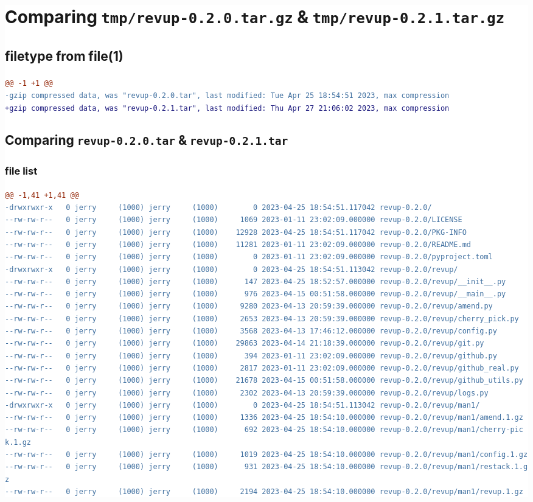# Comparing `tmp/revup-0.2.0.tar.gz` & `tmp/revup-0.2.1.tar.gz`

## filetype from file(1)

```diff
@@ -1 +1 @@
-gzip compressed data, was "revup-0.2.0.tar", last modified: Tue Apr 25 18:54:51 2023, max compression
+gzip compressed data, was "revup-0.2.1.tar", last modified: Thu Apr 27 21:06:02 2023, max compression
```

## Comparing `revup-0.2.0.tar` & `revup-0.2.1.tar`

### file list

```diff
@@ -1,41 +1,41 @@
-drwxrwxr-x   0 jerry     (1000) jerry     (1000)        0 2023-04-25 18:54:51.117042 revup-0.2.0/
--rw-rw-r--   0 jerry     (1000) jerry     (1000)     1069 2023-01-11 23:02:09.000000 revup-0.2.0/LICENSE
--rw-rw-r--   0 jerry     (1000) jerry     (1000)    12928 2023-04-25 18:54:51.117042 revup-0.2.0/PKG-INFO
--rw-rw-r--   0 jerry     (1000) jerry     (1000)    11281 2023-01-11 23:02:09.000000 revup-0.2.0/README.md
--rw-rw-r--   0 jerry     (1000) jerry     (1000)        0 2023-01-11 23:02:09.000000 revup-0.2.0/pyproject.toml
-drwxrwxr-x   0 jerry     (1000) jerry     (1000)        0 2023-04-25 18:54:51.113042 revup-0.2.0/revup/
--rw-rw-r--   0 jerry     (1000) jerry     (1000)      147 2023-04-25 18:52:57.000000 revup-0.2.0/revup/__init__.py
--rw-rw-r--   0 jerry     (1000) jerry     (1000)      976 2023-04-15 00:51:58.000000 revup-0.2.0/revup/__main__.py
--rw-rw-r--   0 jerry     (1000) jerry     (1000)     9280 2023-04-13 20:59:39.000000 revup-0.2.0/revup/amend.py
--rw-rw-r--   0 jerry     (1000) jerry     (1000)     2653 2023-04-13 20:59:39.000000 revup-0.2.0/revup/cherry_pick.py
--rw-rw-r--   0 jerry     (1000) jerry     (1000)     3568 2023-04-13 17:46:12.000000 revup-0.2.0/revup/config.py
--rw-rw-r--   0 jerry     (1000) jerry     (1000)    29863 2023-04-14 21:18:39.000000 revup-0.2.0/revup/git.py
--rw-rw-r--   0 jerry     (1000) jerry     (1000)      394 2023-01-11 23:02:09.000000 revup-0.2.0/revup/github.py
--rw-rw-r--   0 jerry     (1000) jerry     (1000)     2817 2023-01-11 23:02:09.000000 revup-0.2.0/revup/github_real.py
--rw-rw-r--   0 jerry     (1000) jerry     (1000)    21678 2023-04-15 00:51:58.000000 revup-0.2.0/revup/github_utils.py
--rw-rw-r--   0 jerry     (1000) jerry     (1000)     2302 2023-04-13 20:59:39.000000 revup-0.2.0/revup/logs.py
-drwxrwxr-x   0 jerry     (1000) jerry     (1000)        0 2023-04-25 18:54:51.113042 revup-0.2.0/revup/man1/
--rw-rw-r--   0 jerry     (1000) jerry     (1000)     1336 2023-04-25 18:54:10.000000 revup-0.2.0/revup/man1/amend.1.gz
--rw-rw-r--   0 jerry     (1000) jerry     (1000)      692 2023-04-25 18:54:10.000000 revup-0.2.0/revup/man1/cherry-pick.1.gz
--rw-rw-r--   0 jerry     (1000) jerry     (1000)     1019 2023-04-25 18:54:10.000000 revup-0.2.0/revup/man1/config.1.gz
--rw-rw-r--   0 jerry     (1000) jerry     (1000)      931 2023-04-25 18:54:10.000000 revup-0.2.0/revup/man1/restack.1.gz
--rw-rw-r--   0 jerry     (1000) jerry     (1000)     2194 2023-04-25 18:54:10.000000 revup-0.2.0/revup/man1/revup.1.gz
```